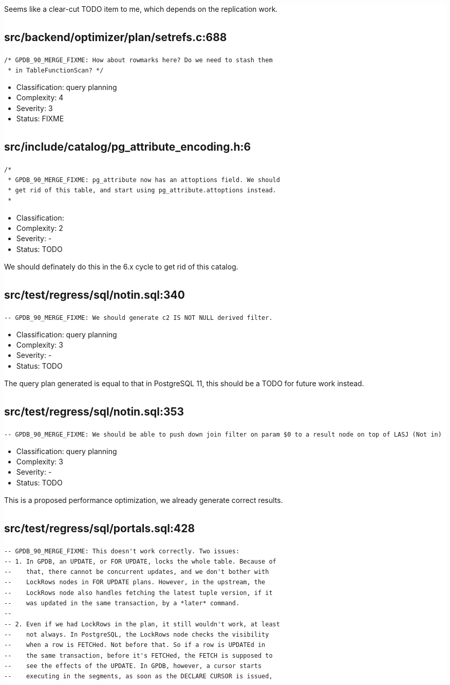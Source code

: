 Seems like a clear-cut TODO item to me, which depends on the replication work.


## src/backend/optimizer/plan/setrefs.c:688
	/* GPDB_90_MERGE_FIXME: How about rowmarks here? Do we need to stash them
	 * in TableFunctionScan? */

* Classification: query planning
* Complexity: 4
* Severity: 3
* Status: FIXME


## src/include/catalog/pg_attribute_encoding.h:6
	/*
	 * GPDB_90_MERGE_FIXME: pg_attribute now has an attoptions field. We should
	 * get rid of this table, and start using pg_attribute.attoptions instead.
	 *

* Classification:
* Complexity: 2
* Severity: -
* Status: TODO

We should definately do this in the 6.x cycle to get rid of this catalog.


## src/test/regress/sql/notin.sql:340
	-- GPDB_90_MERGE_FIXME: We should generate c2 IS NOT NULL derived filter.

* Classification: query planning
* Complexity: 3
* Severity: -
* Status: TODO

The query plan generated is equal to that in PostgreSQL 11, this should be a
TODO for future work instead.


## src/test/regress/sql/notin.sql:353
	-- GPDB_90_MERGE_FIXME: We should be able to push down join filter on param $0 to a result node on top of LASJ (Not in)
	
* Classification: query planning
* Complexity: 3
* Severity: -
* Status: TODO

This is a proposed performance optimization, we already generate correct
results.


## src/test/regress/sql/portals.sql:428
	-- GPDB_90_MERGE_FIXME: This doesn't work correctly. Two issues:
	-- 1. In GPDB, an UPDATE, or FOR UPDATE, locks the whole table. Because of
	--    that, there cannot be concurrent updates, and we don't bother with
	--    LockRows nodes in FOR UPDATE plans. However, in the upstream, the
	--    LockRows node also handles fetching the latest tuple version, if it
	--    was updated in the same transaction, by a *later* command.
	--
	-- 2. Even if we had LockRows in the plan, it still wouldn't work, at least
	--    not always. In PostgreSQL, the LockRows node checks the visibility
	--    when a row is FETCHed. Not before that. So if a row is UPDATEd in
	--    the same transaction, before it's FETCHed, the FETCH is supposed to
	--    see the effects of the UPDATE. In GPDB, however, a cursor starts
	--    executing in the segments, as soon as the DECLARE CURSOR is issued,